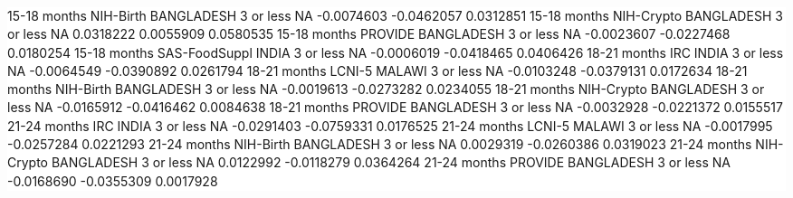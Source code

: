 15-18 months   NIH-Birth       BANGLADESH   3 or less            NA                -0.0074603   -0.0462057    0.0312851
15-18 months   NIH-Crypto      BANGLADESH   3 or less            NA                 0.0318222    0.0055909    0.0580535
15-18 months   PROVIDE         BANGLADESH   3 or less            NA                -0.0023607   -0.0227468    0.0180254
15-18 months   SAS-FoodSuppl   INDIA        3 or less            NA                -0.0006019   -0.0418465    0.0406426
18-21 months   IRC             INDIA        3 or less            NA                -0.0064549   -0.0390892    0.0261794
18-21 months   LCNI-5          MALAWI       3 or less            NA                -0.0103248   -0.0379131    0.0172634
18-21 months   NIH-Birth       BANGLADESH   3 or less            NA                -0.0019613   -0.0273282    0.0234055
18-21 months   NIH-Crypto      BANGLADESH   3 or less            NA                -0.0165912   -0.0416462    0.0084638
18-21 months   PROVIDE         BANGLADESH   3 or less            NA                -0.0032928   -0.0221372    0.0155517
21-24 months   IRC             INDIA        3 or less            NA                -0.0291403   -0.0759331    0.0176525
21-24 months   LCNI-5          MALAWI       3 or less            NA                -0.0017995   -0.0257284    0.0221293
21-24 months   NIH-Birth       BANGLADESH   3 or less            NA                 0.0029319   -0.0260386    0.0319023
21-24 months   NIH-Crypto      BANGLADESH   3 or less            NA                 0.0122992   -0.0118279    0.0364264
21-24 months   PROVIDE         BANGLADESH   3 or less            NA                -0.0168690   -0.0355309    0.0017928
